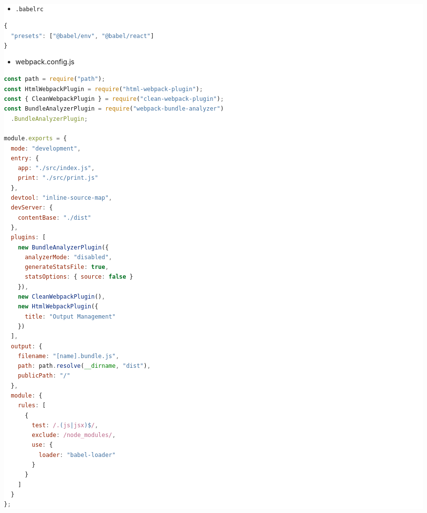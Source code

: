 - `.babelrc`

```js
{
  "presets": ["@babel/env", "@babel/react"]
}
```

- webpack.config.js

```js
const path = require("path");
const HtmlWebpackPlugin = require("html-webpack-plugin");
const { CleanWebpackPlugin } = require("clean-webpack-plugin");
const BundleAnalyzerPlugin = require("webpack-bundle-analyzer")
  .BundleAnalyzerPlugin;

module.exports = {
  mode: "development",
  entry: {
    app: "./src/index.js",
    print: "./src/print.js"
  },
  devtool: "inline-source-map",
  devServer: {
    contentBase: "./dist"
  },
  plugins: [
    new BundleAnalyzerPlugin({
      analyzerMode: "disabled",
      generateStatsFile: true,
      statsOptions: { source: false }
    }),
    new CleanWebpackPlugin(),
    new HtmlWebpackPlugin({
      title: "Output Management"
    })
  ],
  output: {
    filename: "[name].bundle.js",
    path: path.resolve(__dirname, "dist"),
    publicPath: "/"
  },
  module: {
    rules: [
      {
        test: /.(js|jsx)$/,
        exclude: /node_modules/,
        use: {
          loader: "babel-loader"
        }
      }
    ]
  }
};
```
